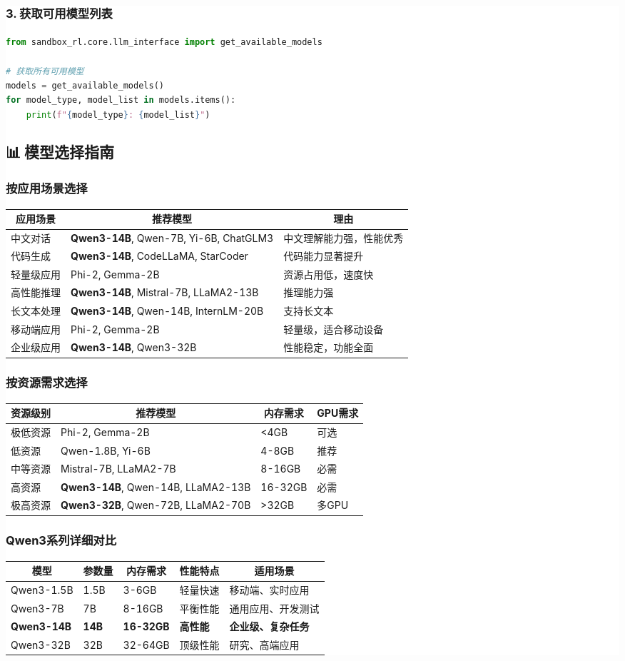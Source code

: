 ### 3. 获取可用模型列表

```python
from sandbox_rl.core.llm_interface import get_available_models

# 获取所有可用模型
models = get_available_models()
for model_type, model_list in models.items():
    print(f"{model_type}: {model_list}")
```

## 📊 模型选择指南

### 按应用场景选择

| 应用场景 | 推荐模型 | 理由 |
|---------|---------|------|
| 中文对话 | **Qwen3-14B**, Qwen-7B, Yi-6B, ChatGLM3 | 中文理解能力强，性能优秀 |
| 代码生成 | **Qwen3-14B**, CodeLLaMA, StarCoder | 代码能力显著提升 |
| 轻量级应用 | Phi-2, Gemma-2B | 资源占用低，速度快 |
| 高性能推理 | **Qwen3-14B**, Mistral-7B, LLaMA2-13B | 推理能力强 |
| 长文本处理 | **Qwen3-14B**, Qwen-14B, InternLM-20B | 支持长文本 |
| 移动端应用 | Phi-2, Gemma-2B | 轻量级，适合移动设备 |
| 企业级应用 | **Qwen3-14B**, Qwen3-32B | 性能稳定，功能全面 |

### 按资源需求选择

| 资源级别 | 推荐模型 | 内存需求 | GPU需求 |
|---------|---------|---------|---------|
| 极低资源 | Phi-2, Gemma-2B | <4GB | 可选 |
| 低资源 | Qwen-1.8B, Yi-6B | 4-8GB | 推荐 |
| 中等资源 | Mistral-7B, LLaMA2-7B | 8-16GB | 必需 |
| 高资源 | **Qwen3-14B**, Qwen-14B, LLaMA2-13B | 16-32GB | 必需 |
| 极高资源 | **Qwen3-32B**, Qwen-72B, LLaMA2-70B | >32GB | 多GPU |

### Qwen3系列详细对比

| 模型 | 参数量 | 内存需求 | 性能特点 | 适用场景 |
|------|--------|----------|----------|----------|
| Qwen3-1.5B | 1.5B | 3-6GB | 轻量快速 | 移动端、实时应用 |
| Qwen3-7B | 7B | 8-16GB | 平衡性能 | 通用应用、开发测试 |
| **Qwen3-14B** | **14B** | **16-32GB** | **高性能** | **企业级、复杂任务** |
| Qwen3-32B | 32B | 32-64GB | 顶级性能 | 研究、高端应用 |

